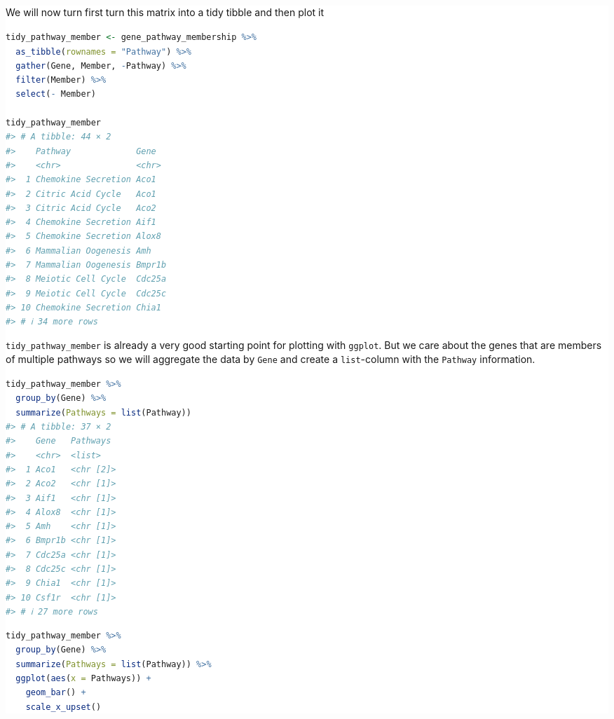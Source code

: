 We will now turn first turn this matrix into a tidy tibble and then plot
it

``` r
tidy_pathway_member <- gene_pathway_membership %>%
  as_tibble(rownames = "Pathway") %>%
  gather(Gene, Member, -Pathway) %>%
  filter(Member) %>%
  select(- Member)

tidy_pathway_member
#> # A tibble: 44 × 2
#>    Pathway             Gene  
#>    <chr>               <chr> 
#>  1 Chemokine Secretion Aco1  
#>  2 Citric Acid Cycle   Aco1  
#>  3 Citric Acid Cycle   Aco2  
#>  4 Chemokine Secretion Aif1  
#>  5 Chemokine Secretion Alox8 
#>  6 Mammalian Oogenesis Amh   
#>  7 Mammalian Oogenesis Bmpr1b
#>  8 Meiotic Cell Cycle  Cdc25a
#>  9 Meiotic Cell Cycle  Cdc25c
#> 10 Chemokine Secretion Chia1 
#> # ℹ 34 more rows
```

`tidy_pathway_member` is already a very good starting point for plotting
with `ggplot`. But we care about the genes that are members of multiple
pathways so we will aggregate the data by `Gene` and create a
`list`-column with the `Pathway` information.

``` r
tidy_pathway_member %>%
  group_by(Gene) %>%
  summarize(Pathways = list(Pathway))
#> # A tibble: 37 × 2
#>    Gene   Pathways 
#>    <chr>  <list>   
#>  1 Aco1   <chr [2]>
#>  2 Aco2   <chr [1]>
#>  3 Aif1   <chr [1]>
#>  4 Alox8  <chr [1]>
#>  5 Amh    <chr [1]>
#>  6 Bmpr1b <chr [1]>
#>  7 Cdc25a <chr [1]>
#>  8 Cdc25c <chr [1]>
#>  9 Chia1  <chr [1]>
#> 10 Csf1r  <chr [1]>
#> # ℹ 27 more rows
```

``` r
tidy_pathway_member %>%
  group_by(Gene) %>%
  summarize(Pathways = list(Pathway)) %>%
  ggplot(aes(x = Pathways)) +
    geom_bar() +
    scale_x_upset()
```
